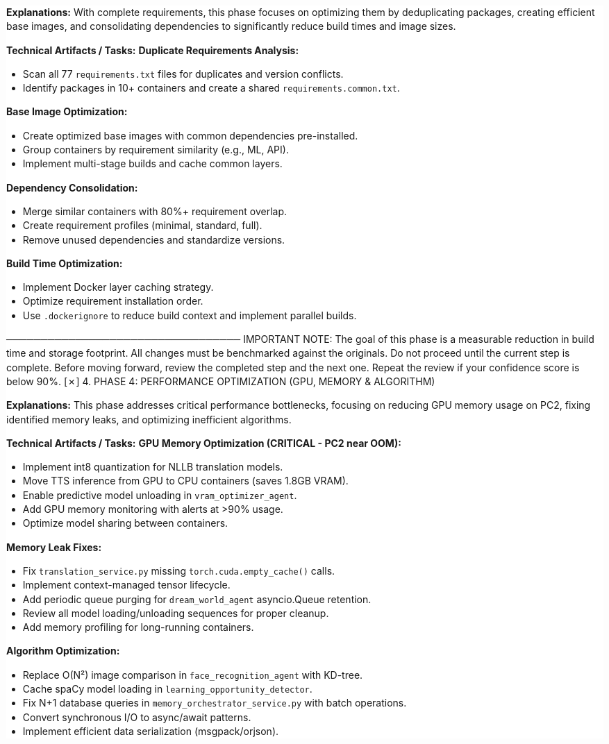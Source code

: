 **Explanations:**
With complete requirements, this phase focuses on optimizing them by deduplicating packages, creating efficient base images, and consolidating dependencies to significantly reduce build times and image sizes.

**Technical Artifacts / Tasks:**
**Duplicate Requirements Analysis:**
*   Scan all 77 `requirements.txt` files for duplicates and version conflicts.
*   Identify packages in 10+ containers and create a shared `requirements.common.txt`.

**Base Image Optimization:**
*   Create optimized base images with common dependencies pre-installed.
*   Group containers by requirement similarity (e.g., ML, API).
*   Implement multi-stage builds and cache common layers.

**Dependency Consolidation:**
*   Merge similar containers with 80%+ requirement overlap.
*   Create requirement profiles (minimal, standard, full).
*   Remove unused dependencies and standardize versions.

**Build Time Optimization:**
*   Implement Docker layer caching strategy.
*   Optimize requirement installation order.
*   Use `.dockerignore` to reduce build context and implement parallel builds.

──────────────────────────────────
IMPORTANT NOTE: The goal of this phase is a measurable reduction in build time and storage footprint. All changes must be benchmarked against the originals. Do not proceed until the current step is complete. Before moving forward, review the completed step and the next one. Repeat the review if your confidence score is below 90%.
      [✗] 4. PHASE 4: PERFORMANCE OPTIMIZATION (GPU, MEMORY & ALGORITHM)

**Explanations:**
This phase addresses critical performance bottlenecks, focusing on reducing GPU memory usage on PC2, fixing identified memory leaks, and optimizing inefficient algorithms.

**Technical Artifacts / Tasks:**
**GPU Memory Optimization (CRITICAL - PC2 near OOM):**
*   Implement int8 quantization for NLLB translation models.
*   Move TTS inference from GPU to CPU containers (saves 1.8GB VRAM).
*   Enable predictive model unloading in `vram_optimizer_agent`.
*   Add GPU memory monitoring with alerts at >90% usage.
*   Optimize model sharing between containers.

**Memory Leak Fixes:**
*   Fix `translation_service.py` missing `torch.cuda.empty_cache()` calls.
*   Implement context-managed tensor lifecycle.
*   Add periodic queue purging for `dream_world_agent` asyncio.Queue retention.
*   Review all model loading/unloading sequences for proper cleanup.
*   Add memory profiling for long-running containers.

**Algorithm Optimization:**
*   Replace O(N²) image comparison in `face_recognition_agent` with KD-tree.
*   Cache spaCy model loading in `learning_opportunity_detector`.
*   Fix N+1 database queries in `memory_orchestrator_service.py` with batch operations.
*   Convert synchronous I/O to async/await patterns.
*   Implement efficient data serialization (msgpack/orjson).
